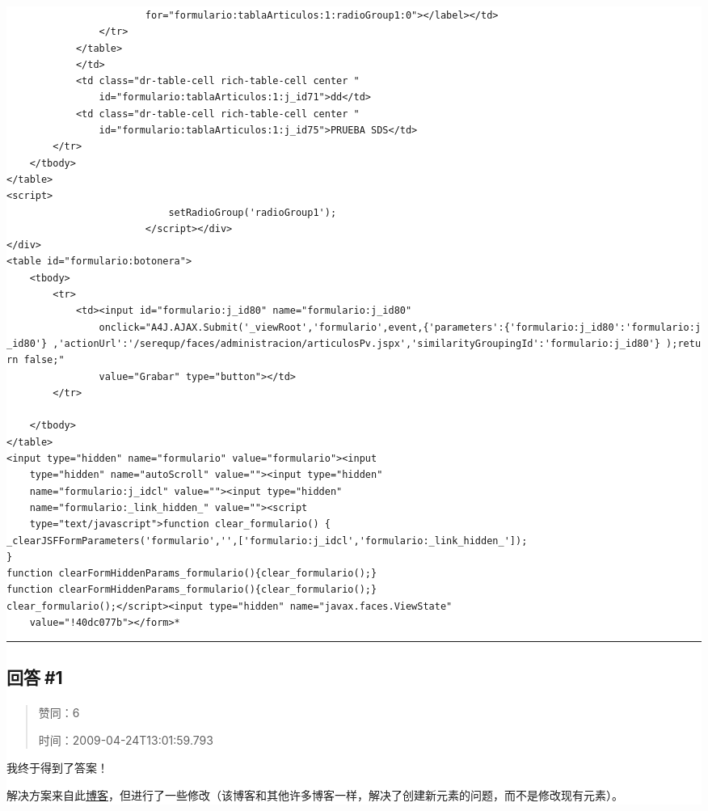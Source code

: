 ```
                        for="formulario:tablaArticulos:1:radioGroup1:0"></label></td>
                </tr>
            </table>
            </td>
            <td class="dr-table-cell rich-table-cell center "
                id="formulario:tablaArticulos:1:j_id71">dd</td>
            <td class="dr-table-cell rich-table-cell center "
                id="formulario:tablaArticulos:1:j_id75">PRUEBA SDS</td>
        </tr>
    </tbody>
</table>
<script>
                            setRadioGroup('radioGroup1');
                        </script></div>
</div>
<table id="formulario:botonera">
    <tbody>
        <tr>
            <td><input id="formulario:j_id80" name="formulario:j_id80"
                onclick="A4J.AJAX.Submit('_viewRoot','formulario',event,{'parameters':{'formulario:j_id80':'formulario:j_id80'} ,'actionUrl':'/serequp/faces/administracion/articulosPv.jspx','similarityGroupingId':'formulario:j_id80'} );return false;"
                value="Grabar" type="button"></td>
        </tr>

    </tbody>
</table>
<input type="hidden" name="formulario" value="formulario"><input
    type="hidden" name="autoScroll" value=""><input type="hidden"
    name="formulario:j_idcl" value=""><input type="hidden"
    name="formulario:_link_hidden_" value=""><script
    type="text/javascript">function clear_formulario() {
_clearJSFFormParameters('formulario','',['formulario:j_idcl','formulario:_link_hidden_']);
}
function clearFormHiddenParams_formulario(){clear_formulario();}
function clearFormHiddenParams_formulario(){clear_formulario();}
clear_formulario();</script><input type="hidden" name="javax.faces.ViewState"
    value="!40dc077b"></form>* 
```

* * *

## 回答 #1

> 赞同：6
> 
> 时间：2009-04-24T13:01:59.793

我终于得到了答案！

解决方案来自此[博客](http://www.thunderguy.com/semicolon/2005/05/23/setting-the-name-attribute-in-internet-explorer/)，但进行了一些修改（该博客和其他许多博客一样，解决了创建新元素的问题，而不是修改现有元素）。
